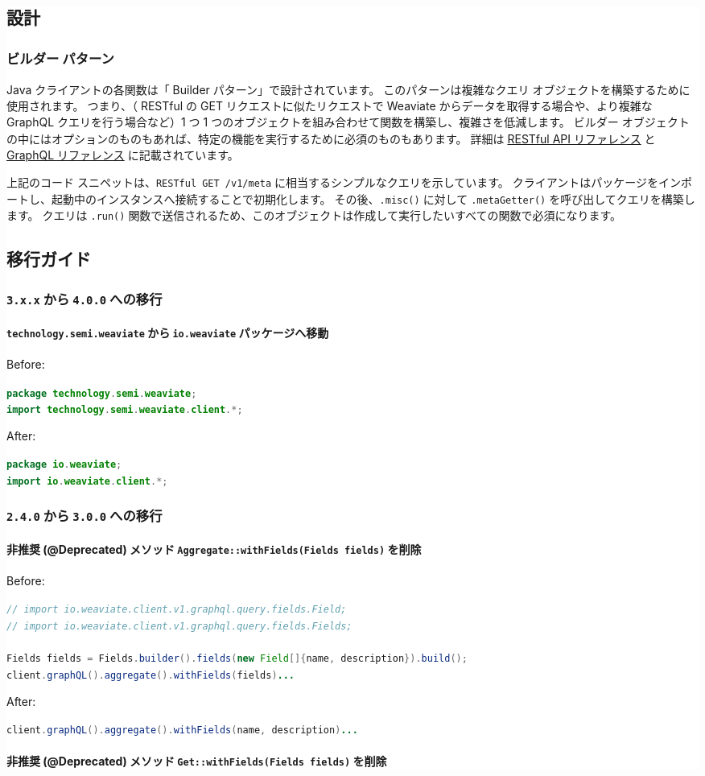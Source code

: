 ## 設計

### ビルダー パターン

Java クライアントの各関数は「 Builder パターン」で設計されています。 このパターンは複雑なクエリ オブジェクトを構築するために使用されます。 つまり、（ RESTful の GET リクエストに似たリクエストで Weaviate からデータを取得する場合や、より複雑な GraphQL クエリを行う場合など）1 つ 1 つのオブジェクトを組み合わせて関数を構築し、複雑さを低減します。 ビルダー オブジェクトの中にはオプションのものもあれば、特定の機能を実行するために必須のものもあります。 詳細は [RESTful API リファレンス](/weaviate/api/rest) と [GraphQL リファレンス](../api/graphql/index.md) に記載されています。

上記のコード スニペットは、`RESTful GET /v1/meta` に相当するシンプルなクエリを示しています。 クライアントはパッケージをインポートし、起動中のインスタンスへ接続することで初期化します。 その後、`.misc()` に対して `.metaGetter()` を呼び出してクエリを構築します。 クエリは `.run()` 関数で送信されるため、このオブジェクトは作成して実行したいすべての関数で必須になります。

## 移行ガイド

### `3.x.x` から `4.0.0` への移行

#### `technology.semi.weaviate` から `io.weaviate` パッケージへ移動

Before:
```java
package technology.semi.weaviate;
import technology.semi.weaviate.client.*;
```

After:
```java
package io.weaviate;
import io.weaviate.client.*;
```

### `2.4.0` から `3.0.0` への移行

#### 非推奨 (@Deprecated) メソッド `Aggregate::withFields(Fields fields)` を削除

Before:
```java
// import io.weaviate.client.v1.graphql.query.fields.Field;
// import io.weaviate.client.v1.graphql.query.fields.Fields;

Fields fields = Fields.builder().fields(new Field[]{name, description}).build();
client.graphQL().aggregate().withFields(fields)...
```

After:
```java
client.graphQL().aggregate().withFields(name, description)...
```

#### 非推奨 (@Deprecated) メソッド `Get::withFields(Fields fields)` を削除
